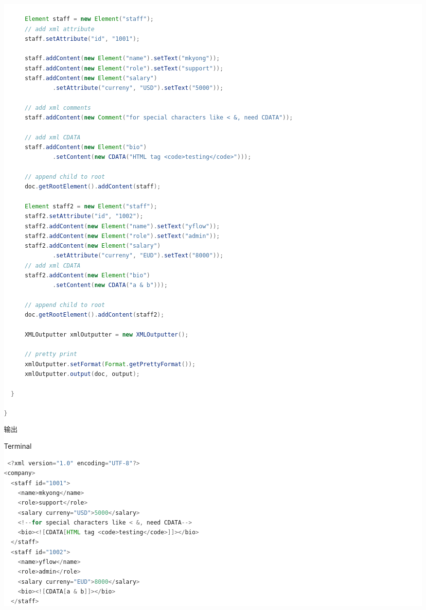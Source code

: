 ```java

      Element staff = new Element("staff");
      // add xml attribute
      staff.setAttribute("id", "1001");

      staff.addContent(new Element("name").setText("mkyong"));
      staff.addContent(new Element("role").setText("support"));
      staff.addContent(new Element("salary")
              .setAttribute("curreny", "USD").setText("5000"));

      // add xml comments
      staff.addContent(new Comment("for special characters like < &, need CDATA"));

      // add xml CDATA
      staff.addContent(new Element("bio")
              .setContent(new CDATA("HTML tag <code>testing</code>")));

      // append child to root
      doc.getRootElement().addContent(staff);

      Element staff2 = new Element("staff");
      staff2.setAttribute("id", "1002");
      staff2.addContent(new Element("name").setText("yflow"));
      staff2.addContent(new Element("role").setText("admin"));
      staff2.addContent(new Element("salary")
              .setAttribute("curreny", "EUD").setText("8000"));
      // add xml CDATA
      staff2.addContent(new Element("bio")
              .setContent(new CDATA("a & b")));

      // append child to root
      doc.getRootElement().addContent(staff2);

      XMLOutputter xmlOutputter = new XMLOutputter();

      // pretty print
      xmlOutputter.setFormat(Format.getPrettyFormat());
      xmlOutputter.output(doc, output);

  }

} 
```

输出

Terminal

```java
 <?xml version="1.0" encoding="UTF-8"?>
<company>
  <staff id="1001">
    <name>mkyong</name>
    <role>support</role>
    <salary curreny="USD">5000</salary>
    <!--for special characters like < &, need CDATA-->
    <bio><![CDATA[HTML tag <code>testing</code>]]></bio>
  </staff>
  <staff id="1002">
    <name>yflow</name>
    <role>admin</role>
    <salary curreny="EUD">8000</salary>
    <bio><![CDATA[a & b]]></bio>
  </staff>
```